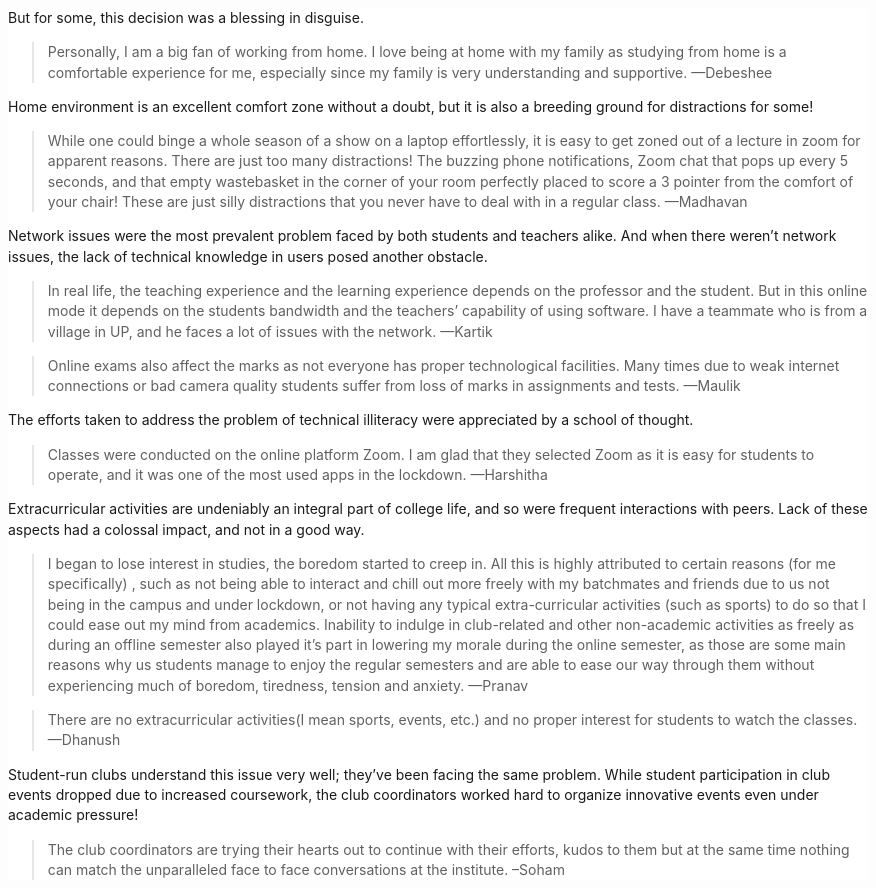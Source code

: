 But for some, this decision was a blessing in disguise.

> Personally, I am a big fan of working from home. I love being at home with my family as studying from home is a comfortable experience for me, especially since my family is very understanding and supportive. &#x2014;Debeshee

Home environment is an excellent comfort zone without a doubt, but it is also a breeding ground for distractions for some!

> While one could binge a whole season of a show on a laptop effortlessly, it is easy to get zoned out of a lecture in zoom for apparent reasons. There are just too many distractions! The buzzing phone notifications, Zoom chat that pops up every 5 seconds, and that empty wastebasket in the corner of your room perfectly placed to score a 3 pointer from the comfort of your chair! These are just silly distractions that you never have to deal with in a regular class. &#x2014;Madhavan

Network issues were the most prevalent problem faced by both students and teachers alike. And when there weren&rsquo;t network issues, the lack of technical knowledge in users posed another obstacle.

> In real life, the teaching experience and the learning experience depends on the professor and the student. But in this online mode it depends on the students bandwidth and the teachers&rsquo; capability of using software.
> I have a teammate who is from a village in UP, and he faces a lot of issues with the network. &#x2014;Kartik

> Online exams also affect the marks as not everyone has proper technological facilities. Many times due to weak internet connections or bad camera quality students suffer from loss of marks in assignments and tests. &#x2014;Maulik

The efforts taken to address the problem of technical illiteracy were appreciated by a school of thought.

> Classes were conducted on the online platform Zoom. I am glad that they selected Zoom as it is easy for students to operate, and it was one of the most used apps in the lockdown. &#x2014;Harshitha

Extracurricular activities are undeniably an integral part of college life, and so were frequent interactions with peers. Lack of these aspects had a colossal impact, and not in a good way.

> I began to lose interest in studies, the boredom started to creep in. All this is highly attributed to certain reasons (for me specifically) , such as not being able to interact and chill out more freely with my batchmates and friends due to us not being in the campus and under lockdown, or not having any typical extra-curricular activities (such as sports) to do so that I could ease out my mind from academics.
> Inability to indulge in club-related and other non-academic activities as freely as during an offline semester also played it&rsquo;s part in lowering my morale during the online semester, as those are some main reasons why us students manage to enjoy the regular semesters and are able to ease our way through them without experiencing much of boredom, tiredness, tension and anxiety. &#x2014;Pranav

> There are no extracurricular activities(I mean sports, events, etc.) and no proper interest for students to watch the classes. &#x2014;Dhanush

Student-run clubs understand this issue very well; they&rsquo;ve been facing the same problem. While student participation in club events dropped due to increased coursework, the club coordinators worked hard to organize innovative events even under academic pressure!

> The club coordinators are trying their hearts out to continue with their efforts, kudos to them but at the same time nothing can match the unparalleled face to face conversations at the institute. &#x2013;Soham

